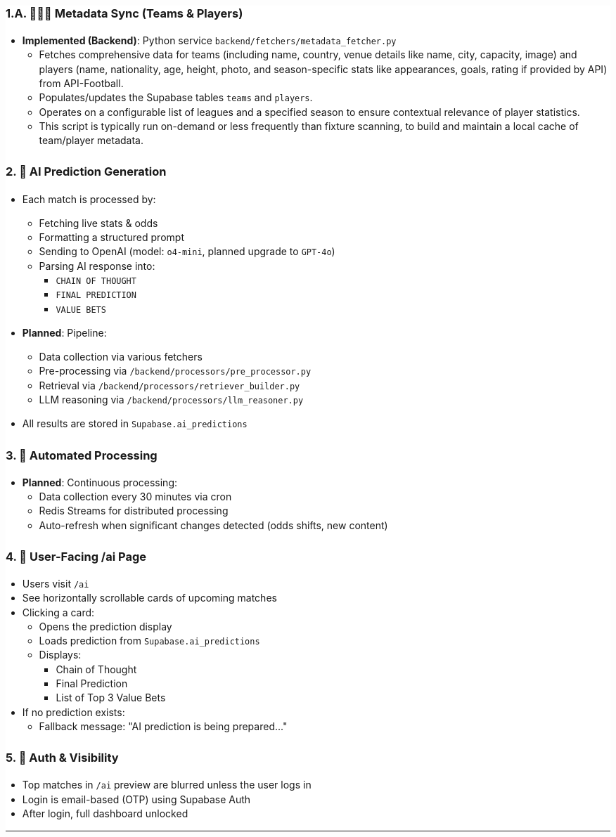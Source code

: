 ### 1.A. 🧑‍🤝‍🧑 **Metadata Sync (Teams & Players)**
- **Implemented (Backend)**: Python service `backend/fetchers/metadata_fetcher.py`
  - Fetches comprehensive data for teams (including name, country, venue details like name, city, capacity, image) and players (name, nationality, age, height, photo, and season-specific stats like appearances, goals, rating if provided by API) from API-Football.
  - Populates/updates the Supabase tables `teams` and `players`.
  - Operates on a configurable list of leagues and a specified season to ensure contextual relevance of player statistics.
  - This script is typically run on-demand or less frequently than fixture scanning, to build and maintain a local cache of team/player metadata.

### 2. 🧠 **AI Prediction Generation**
- Each match is processed by:
  - Fetching live stats & odds
  - Formatting a structured prompt
  - Sending to OpenAI (model: `o4-mini`, planned upgrade to `GPT-4o`)
  - Parsing AI response into:
    - `CHAIN OF THOUGHT`
    - `FINAL PREDICTION`
    - `VALUE BETS`

- **Planned**: Pipeline: 
  - Data collection via various fetchers
  - Pre-processing via `/backend/processors/pre_processor.py`
  - Retrieval via `/backend/processors/retriever_builder.py`
  - LLM reasoning via `/backend/processors/llm_reasoner.py`
- All results are stored in `Supabase.ai_predictions`

### 3. 📅 **Automated Processing**

- **Planned**: Continuous processing:
  - Data collection every 30 minutes via cron
  - Redis Streams for distributed processing
  - Auto-refresh when significant changes detected (odds shifts, new content)

### 4. 💬 **User-Facing /ai Page**
- Users visit `/ai`
- See horizontally scrollable cards of upcoming matches
- Clicking a card:
  - Opens the prediction display
  - Loads prediction from `Supabase.ai_predictions`
  - Displays:
    - Chain of Thought
    - Final Prediction
    - List of Top 3 Value Bets
- If no prediction exists:
  - Fallback message: "AI prediction is being prepared..."

### 5. 🔐 **Auth & Visibility**
- Top matches in `/ai` preview are blurred unless the user logs in
- Login is email-based (OTP) using Supabase Auth
- After login, full dashboard unlocked

---